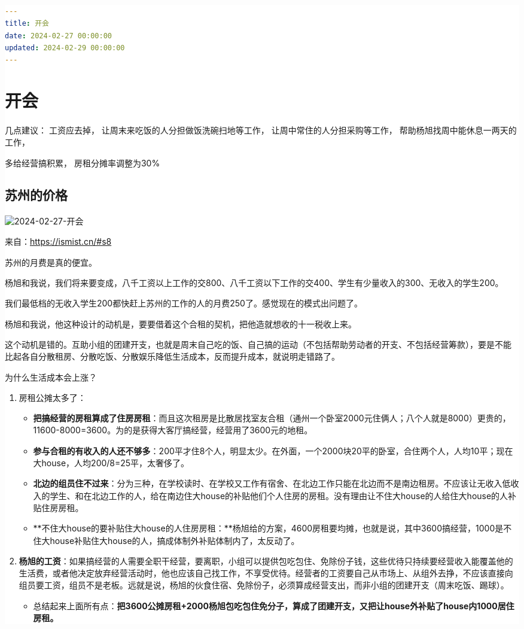```yaml
---
title: 开会
date: 2024-02-27 00:00:00
updated: 2024-02-29 00:00:00
---
```



# 开会

几点建议：
工资应去掉，
让周末来吃饭的人分担做饭洗碗扫地等工作，
让周中常住的人分担采购等工作，
帮助杨旭找周中能休息一两天的工作，

多给经营搞积累，
房租分摊率调整为30%

## 苏州的价格

![2024-02-27-开会](assets/2024-02-27-开会.png)

来自：https://ismist.cn/#s8

苏州的月费是真的便宜。

杨旭和我说，我们将来要变成，八千工资以上工作的交800、八千工资以下工作的交400、学生有少量收入的300、无收入的学生200。

我们最低档的无收入学生200都快赶上苏州的工作的人的月费250了。感觉现在的模式出问题了。

杨旭和我说，他这种设计的动机是，要要借着这个合租的契机，把他造就想收的十一税收上来。

这个动机是错的。互助小组的团建开支，也就是周末自己吃的饭、自己搞的运动（不包括帮助劳动者的开支、不包括经营筹款），要是不能比起各自分散租房、分散吃饭、分散娱乐降低生活成本，反而提升成本，就说明走错路了。

为什么生活成本会上涨？

1. 房租公摊太多了：

	* **把搞经营的房租算成了住房房租**：而且这次租房是比散居找室友合租（通州一个卧室2000元住俩人；八个人就是8000）更贵的，11600-8000=3600。为的是获得大客厅搞经营，经营用了3600元的地租。

	* **参与合租的有收入的人还不够多**：200平才住8个人，明显太少。在外面，一个2000块20平的卧室，合住两个人，人均10平；现在大house，人均200/8=25平，太奢侈了。

	* **北边的组员住不过来**：分为三种，在学校读时、在学校又工作有宿舍、在北边工作只能在北边而不是南边租房。不应该让无收入低收入的学生、和在北边工作的人，给在南边住大house的补贴他们个人住房的房租。没有理由让不住大house的人给住大house的人补贴住房房租。

	* **不住大house的要补贴住大house的人住房房租：**杨旭给的方案，4600房租要均摊，也就是说，其中3600搞经营，1000是不住大house补贴住大house的人，搞成体制外补贴体制内了，太反动了。

2. **杨旭的工资**：如果搞经营的人需要全职干经营，要离职，小组可以提供包吃包住、免除份子钱，这些优待只持续要经营收入能覆盖他的生活费，或者他决定放弃经营活动时，他也应该自己找工作，不享受优待。经营者的工资要自己从市场上、从组外去挣，不应该直接向组员要工资，组员不是老板。远就是说，杨旭的伙食住宿、免除份子，必须算成经营支出，而非小组的团建开支（周末吃饭、踢球）。

	- 总结起来上面所有点：**把3600公摊房租+2000杨旭包吃包住免分子，算成了团建开支，又把让house外补贴了house内1000居住房租。**
